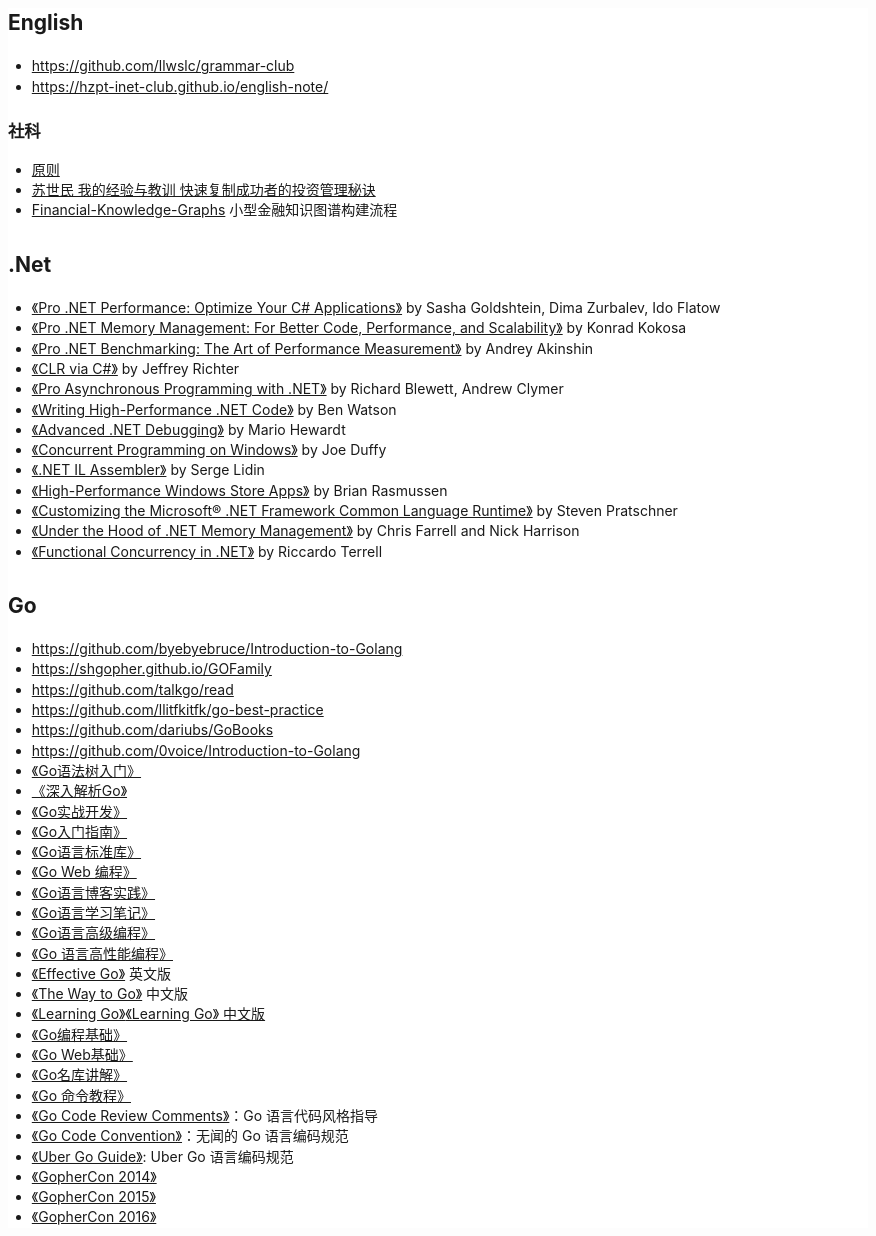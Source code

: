 ## English
- https://github.com/llwslc/grammar-club
- https://hzpt-inet-club.github.io/english-note/
### 社科
- [原则](https://item.jd.com/49644339448.html)
- [苏世民 我的经验与教训 快速复制成功者的投资管理秘诀 ](https://item.jd.com/12810476.html)
- [Financial-Knowledge-Graphs](https://github.com/jm199504/Financial-Knowledge-Graphs) 小型金融知识图谱构建流程
## .Net
* [《Pro .NET Performance: Optimize Your C# Applications》](https://www.amazon.com/dp/1430244585) by Sasha Goldshtein, Dima Zurbalev, Ido Flatow
* [《Pro .NET Memory Management: For Better Code, Performance, and Scalability》](https://prodotnetmemory.com) by Konrad Kokosa
* [《Pro .NET Benchmarking: The Art of Performance Measurement》](https://aakinshin.net/prodotnetbenchmarking/) by Andrey Akinshin
* [《CLR via C#》](https://www.amazon.com/dp/0735667454) by Jeffrey Richter
* [《Pro Asynchronous Programming with .NET》](https://www.amazon.com/dp/1430259205) by Richard Blewett, Andrew Clymer
* [《Writing High-Performance .NET Code》](https://www.amazon.com/dp/0990583457) by Ben Watson
* [《Advanced .NET Debugging》](https://www.amazon.com/dp/0321578899) by Mario Hewardt
* [《Concurrent Programming on Windows》](https://www.amazon.com/dp/032143482X) by Joe Duffy
* [《.NET IL Assembler》](https://www.amazon.com/dp/1430267615) by Serge Lidin
* [《High-Performance Windows Store Apps》](https://www.amazon.com/dp/0735682631) by Brian Rasmussen
* [《Customizing the Microsoft® .NET Framework Common Language Runtime》](https://www.amazon.com/dp/0735619883) by Steven Pratschner
* [《Under the Hood of .NET Memory Management》](https://www.red-gate.com/library/under-the-hood-of-net-memory-management) by Chris Farrell and Nick Harrison 
* [《Functional Concurrency in .NET》](https://www.manning.com/books/functional-concurrency-in-dotnet) by Riccardo Terrell
## Go
- https://github.com/byebyebruce/Introduction-to-Golang
- https://shgopher.github.io/GOFamily
- https://github.com/talkgo/read
- https://github.com/llitfkitfk/go-best-practice
- https://github.com/dariubs/GoBooks
- https://github.com/0voice/Introduction-to-Golang
- [《Go语法树入门》](https://github.com/chai2010/go-ast-book)
- [《深入解析Go》](https://github.com/tiancaiamao/go-internals)
- [《Go实战开发》](https://github.com/astaxie/Go-in-Action)
- [《Go入门指南》](https://github.com/Unknwon/the-way-to-go_ZH_CN)
- [《Go语言标准库》](https://github.com/polaris1119/The-Golang-Standard-Library-by-Example)
- [《Go Web 编程》](https://github.com/astaxie/build-web-application-with-golang)
- [《Go语言博客实践》](https://github.com/achun/Go-Blog-In-Action)
- [《Go语言学习笔记》](https://github.com/qyuhen/book)
- [《Go语言高级编程》](https://github.com/chai2010/advanced-go-programming-book)
- [《Go 语言高性能编程》](https://geektutu.com/post/high-performance-go.html)
- [《Effective Go》](https://golang.org/doc/effective_go.html) 英文版
- [《The Way to Go》](https://github.com/Unknwon/the-way-to-go_ZH_CN) 中文版
- [《Learning Go》](https://github.com/miekg/gobook)[《Learning Go》 中文版](https://github.com/mikespook/Learning-Go-zh-cn) 
- [《Go编程基础》](https://github.com/Unknwon/go-fundamental-programming)
- [《Go Web基础》](https://github.com/Unknwon/go-web-foundation)
- [《Go名库讲解》](https://github.com/Unknwon/go-rock-libraries-showcases)
- [《Go 命令教程》](https://github.com/hyper-carrot/go_command_tutorial)
- [《Go Code Review Comments》](https://code.google.com/p/go-wiki/wiki/CodeReviewComments)：Go 语言代码风格指导
- [《Go Code Convention》](https://github.com/Unknwon/go-code-convention)：无闻的 Go 语言编码规范
- [《Uber Go Guide》](https://github.com/xxjwxc/uber_go_guide_cn): Uber Go 语言编码规范
- [《GopherCon 2014》](https://github.com/gophercon/2014-talks)
- [《GopherCon 2015》](https://github.com/gophercon/2015-talks)
- [《GopherCon 2016》](https://github.com/gophercon/2016-talks)